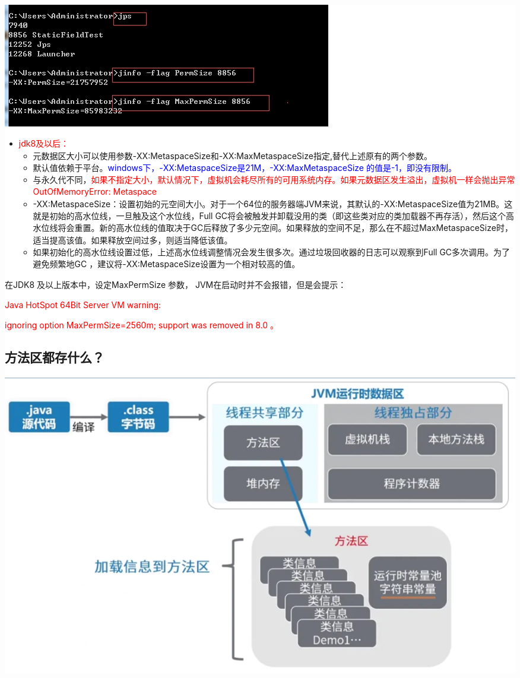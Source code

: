![](images/42.JDK7前永久代默认值.jpeg)

- <font color = 'red'>jdk8及以后：</font>
  - 元数据区大小可以使用参数-XX:MetaspaceSize和-XX:MaxMetaspaceSize指定,替代上述原有的两个参数。
  - 默认值依赖于平台。<font color = 'blue'>windows下，-XX:MetaspaceSize是21M，-XX:MaxMetaspaceSize 的值是-1，即没有限制。</font>
  - 与永久代不同，<font color = 'red'>如果不指定大小，默认情况下，虚拟机会耗尽所有的可用系统内存。如果元数据区发生溢出，虚拟机一样会抛出异常OutOfMemoryError: Metaspace</font>
  - -XX:MetaspaceSize：设置初始的元空间大小。对于一个64位的服务器端JVM来说，其默认的-XX:MetaspaceSize值为21MB。这就是初始的高水位线，一旦触及这个水位线，Full GC将会被触发并卸载没用的类（即这些类对应的类加载器不再存活），然后这个高水位线将会重置。新的高水位线的值取决于GC后释放了多少元空间。如果释放的空间不足，那么在不超过MaxMetaspaceSize时，适当提高该值。如果释放空间过多，则适当降低该值。
  - 如果初始化的高水位线设置过低，上述高水位线调整情况会发生很多次。通过垃圾回收器的日志可以观察到Full GC多次调用。为了避免频繁地GC ，建议将-XX:MetaspaceSize设置为一个相对较高的值。

在JDK8 及以上版本中，设定MaxPermSize 参数， JVM在启动时并不会报错，但是会提示：

<font color = 'red'>Java HotSpot 64Bit Server VM warning:</font>

<font color = 'red'>ignoring option MaxPermSize=2560m; support was removed in 8.0 。</font>

## 方法区都存什么？

![](images/43.方法区都存什么.jpeg)
